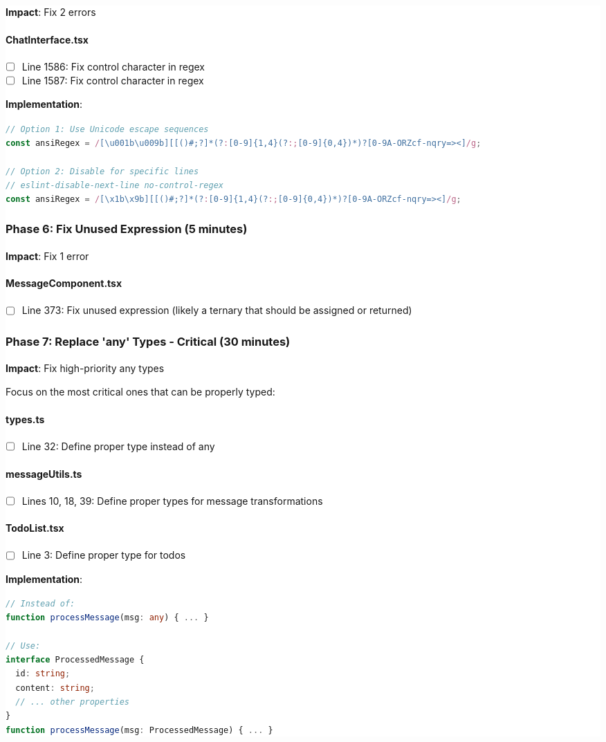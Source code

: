 **Impact**: Fix 2 errors

#### ChatInterface.tsx

- [ ] Line 1586: Fix control character in regex
- [ ] Line 1587: Fix control character in regex

**Implementation**:

```typescript
// Option 1: Use Unicode escape sequences
const ansiRegex = /[\u001b\u009b][[()#;?]*(?:[0-9]{1,4}(?:;[0-9]{0,4})*)?[0-9A-ORZcf-nqry=><]/g;

// Option 2: Disable for specific lines
// eslint-disable-next-line no-control-regex
const ansiRegex = /[\x1b\x9b][[()#;?]*(?:[0-9]{1,4}(?:;[0-9]{0,4})*)?[0-9A-ORZcf-nqry=><]/g;
```

### Phase 6: Fix Unused Expression (5 minutes)

**Impact**: Fix 1 error

#### MessageComponent.tsx

- [ ] Line 373: Fix unused expression (likely a ternary that should be assigned or returned)

### Phase 7: Replace 'any' Types - Critical (30 minutes)

**Impact**: Fix high-priority any types

Focus on the most critical ones that can be properly typed:

#### types.ts

- [ ] Line 32: Define proper type instead of any

#### messageUtils.ts

- [ ] Lines 10, 18, 39: Define proper types for message transformations

#### TodoList.tsx

- [ ] Line 3: Define proper type for todos

**Implementation**:

```typescript
// Instead of:
function processMessage(msg: any) { ... }

// Use:
interface ProcessedMessage {
  id: string;
  content: string;
  // ... other properties
}
function processMessage(msg: ProcessedMessage) { ... }
```
